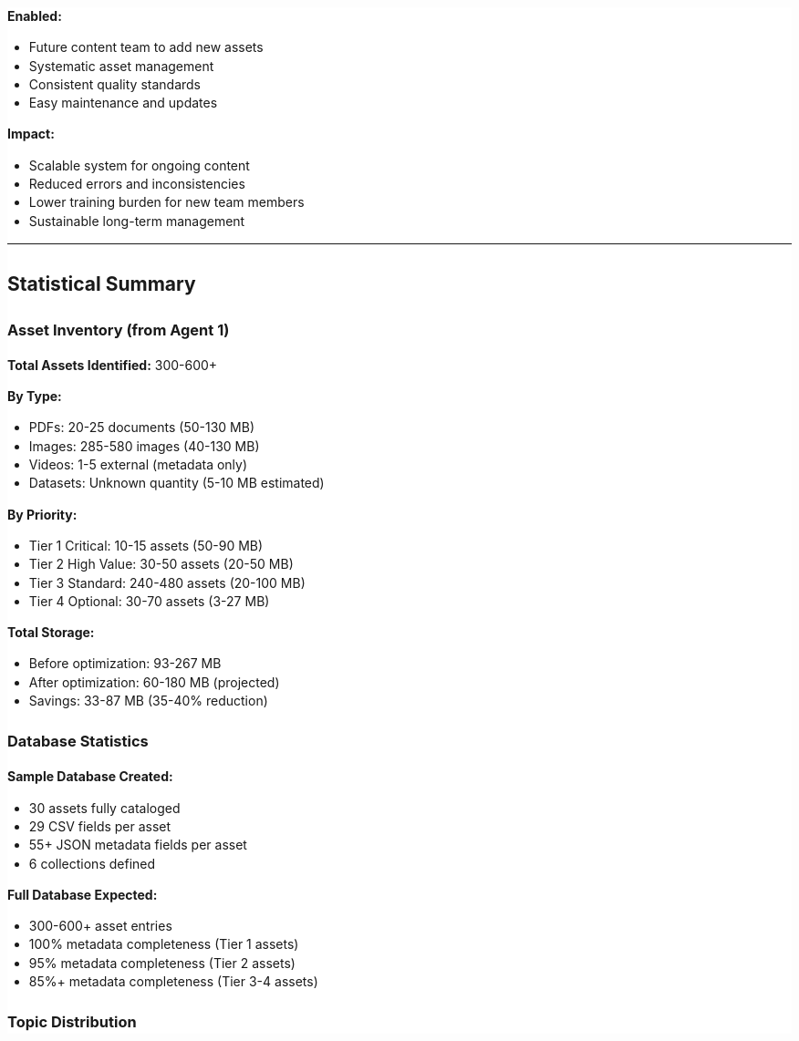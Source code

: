 **Enabled:**
- Future content team to add new assets
- Systematic asset management
- Consistent quality standards
- Easy maintenance and updates

**Impact:**
- Scalable system for ongoing content
- Reduced errors and inconsistencies
- Lower training burden for new team members
- Sustainable long-term management

---

## Statistical Summary

### Asset Inventory (from Agent 1)

**Total Assets Identified:** 300-600+

**By Type:**
- PDFs: 20-25 documents (50-130 MB)
- Images: 285-580 images (40-130 MB)
- Videos: 1-5 external (metadata only)
- Datasets: Unknown quantity (5-10 MB estimated)

**By Priority:**
- Tier 1 Critical: 10-15 assets (50-90 MB)
- Tier 2 High Value: 30-50 assets (20-50 MB)
- Tier 3 Standard: 240-480 assets (20-100 MB)
- Tier 4 Optional: 30-70 assets (3-27 MB)

**Total Storage:**
- Before optimization: 93-267 MB
- After optimization: 60-180 MB (projected)
- Savings: 33-87 MB (35-40% reduction)

### Database Statistics

**Sample Database Created:**
- 30 assets fully cataloged
- 29 CSV fields per asset
- 55+ JSON metadata fields per asset
- 6 collections defined

**Full Database Expected:**
- 300-600+ asset entries
- 100% metadata completeness (Tier 1 assets)
- 95% metadata completeness (Tier 2 assets)
- 85%+ metadata completeness (Tier 3-4 assets)

### Topic Distribution
